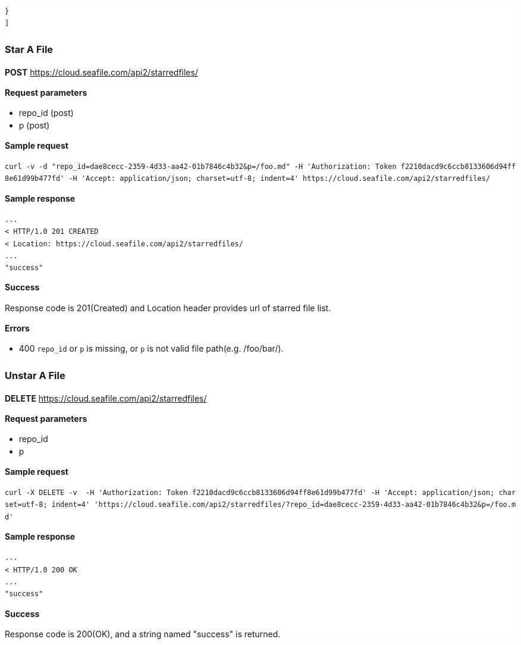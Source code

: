     }
    ]

### <a id="star-a-file"></a>Star A File

**POST** https://cloud.seafile.com/api2/starredfiles/

**Request parameters**

* repo_id (post)
* p (post)

**Sample request**

    curl -v -d "repo_id=dae8cecc-2359-4d33-aa42-01b7846c4b32&p=/foo.md" -H 'Authorization: Token f2210dacd9c6ccb8133606d94ff8e61d99b477fd' -H 'Accept: application/json; charset=utf-8; indent=4' https://cloud.seafile.com/api2/starredfiles/

**Sample response**

    ...
    < HTTP/1.0 201 CREATED
    < Location: https://cloud.seafile.com/api2/starredfiles/
    ...
    "success"

**Success**

   Response code is 201(Created) and Location header provides url of starred file list.

**Errors**

* 400 `repo_id` or `p` is missing, or `p` is not valid file path(e.g. /foo/bar/).

### <a id="unstar-a-file"></a>Unstar A File

**DELETE** https://cloud.seafile.com/api2/starredfiles/

**Request parameters**

* repo_id
* p

**Sample request**

    curl -X DELETE -v  -H 'Authorization: Token f2210dacd9c6ccb8133606d94ff8e61d99b477fd' -H 'Accept: application/json; charset=utf-8; indent=4' 'https://cloud.seafile.com/api2/starredfiles/?repo_id=dae8cecc-2359-4d33-aa42-01b7846c4b32&p=/foo.md'

**Sample response**

    ...
    < HTTP/1.0 200 OK
    ...
    "success"

**Success**

   Response code is 200(OK), and a string named "success" is returned.
